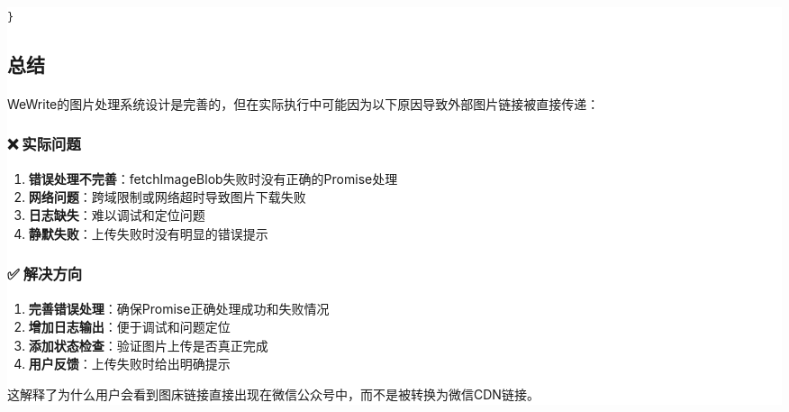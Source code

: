 ```typescript
}
```

## 总结

WeWrite的图片处理系统设计是完善的，但在实际执行中可能因为以下原因导致外部图片链接被直接传递：

### ❌ **实际问题**
1. **错误处理不完善**：fetchImageBlob失败时没有正确的Promise处理
2. **网络问题**：跨域限制或网络超时导致图片下载失败
3. **日志缺失**：难以调试和定位问题
4. **静默失败**：上传失败时没有明显的错误提示

### ✅ **解决方向**
1. **完善错误处理**：确保Promise正确处理成功和失败情况
2. **增加日志输出**：便于调试和问题定位
3. **添加状态检查**：验证图片上传是否真正完成
4. **用户反馈**：上传失败时给出明确提示

这解释了为什么用户会看到图床链接直接出现在微信公众号中，而不是被转换为微信CDN链接。
